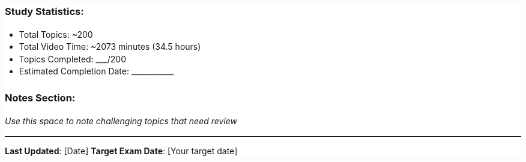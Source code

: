 ### Study Statistics:
- Total Topics: ~200
- Total Video Time: ~2073 minutes (34.5 hours)
- Topics Completed: ___/200
- Estimated Completion Date: ___________

### Notes Section:
_Use this space to note challenging topics that need review_

---

**Last Updated**: [Date]
**Target Exam Date**: [Your target date]